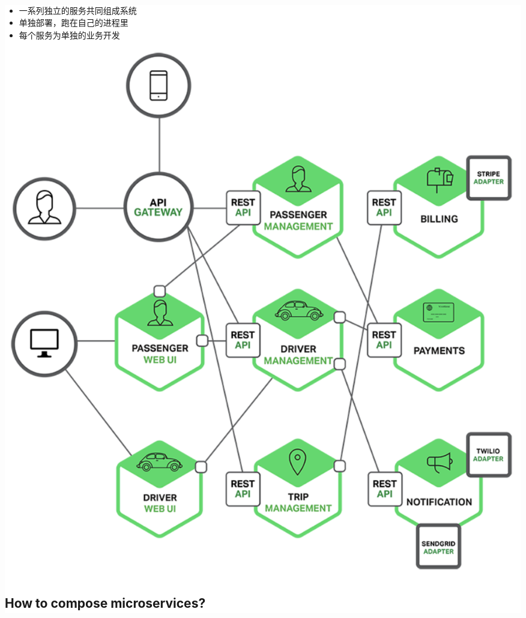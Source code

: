 * 一系列独立的服务共同组成系统
* 单独部署，跑在自己的进程里
* 每个服务为单独的业务开发

<img src="img/eZuKhKRG5OwiQiTabqi04HUgyiFUXzpVYWKeldN7Zsv6_XrWGBYT8oDg3jkSimPyjn9O0kwu-pudP1ar3AB6bduv4kcI1yu9UEAGLJRiGGQ9MDF3yLhp4IcgjpwynC4Q2H_br8dK.png" alt="img" style="zoom:200%;" />

## How to compose microservices?
